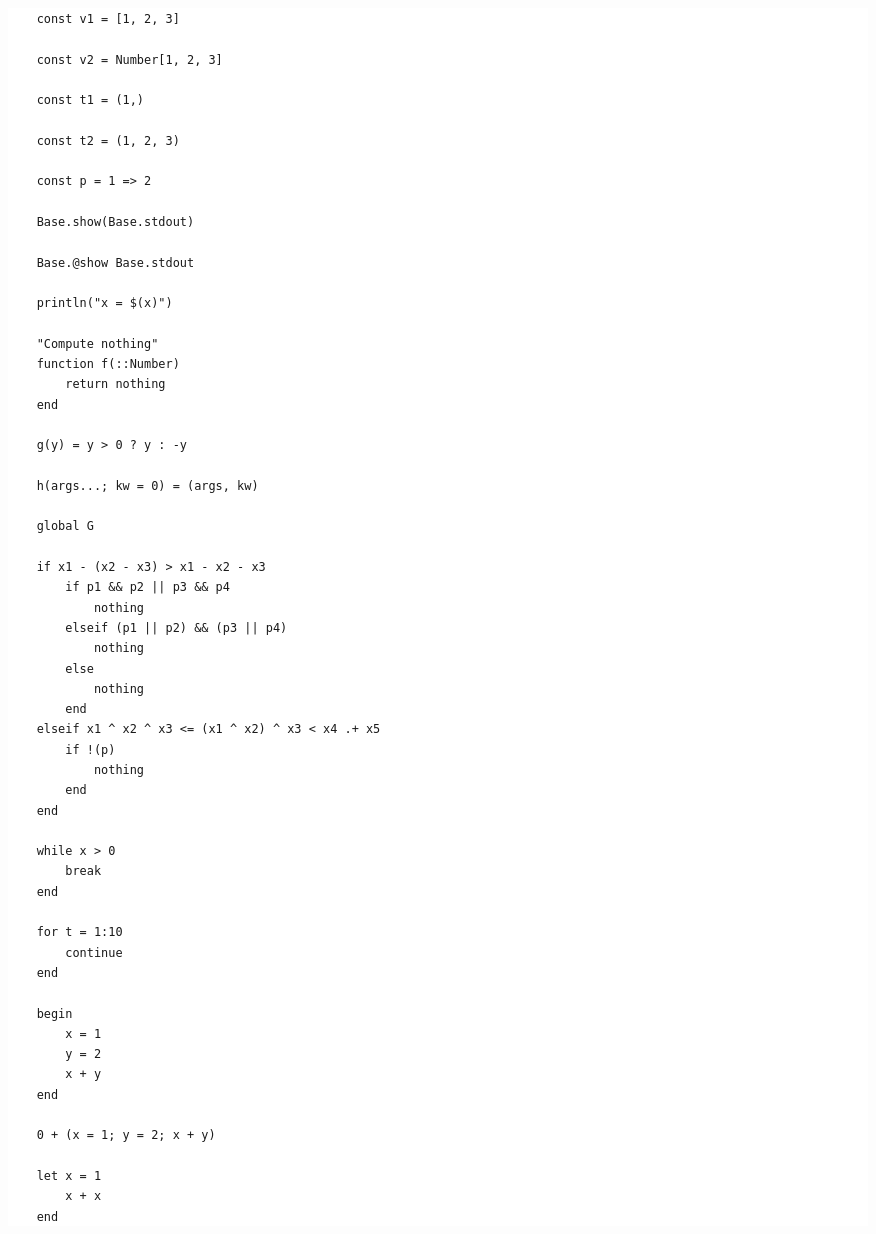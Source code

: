         const v1 = [1, 2, 3]

        const v2 = Number[1, 2, 3]

        const t1 = (1,)

        const t2 = (1, 2, 3)

        const p = 1 => 2

        Base.show(Base.stdout)

        Base.@show Base.stdout

        println("x = $(x)")

        "Compute nothing"
        function f(::Number)
            return nothing
        end

        g(y) = y > 0 ? y : -y

        h(args...; kw = 0) = (args, kw)

        global G

        if x1 - (x2 - x3) > x1 - x2 - x3
            if p1 && p2 || p3 && p4
                nothing
            elseif (p1 || p2) && (p3 || p4)
                nothing
            else
                nothing
            end
        elseif x1 ^ x2 ^ x3 <= (x1 ^ x2) ^ x3 < x4 .+ x5
            if !(p)
                nothing
            end
        end

        while x > 0
            break
        end

        for t = 1:10
            continue
        end

        begin
            x = 1
            y = 2
            x + y
        end

        0 + (x = 1; y = 2; x + y)

        let x = 1
            x + x
        end
